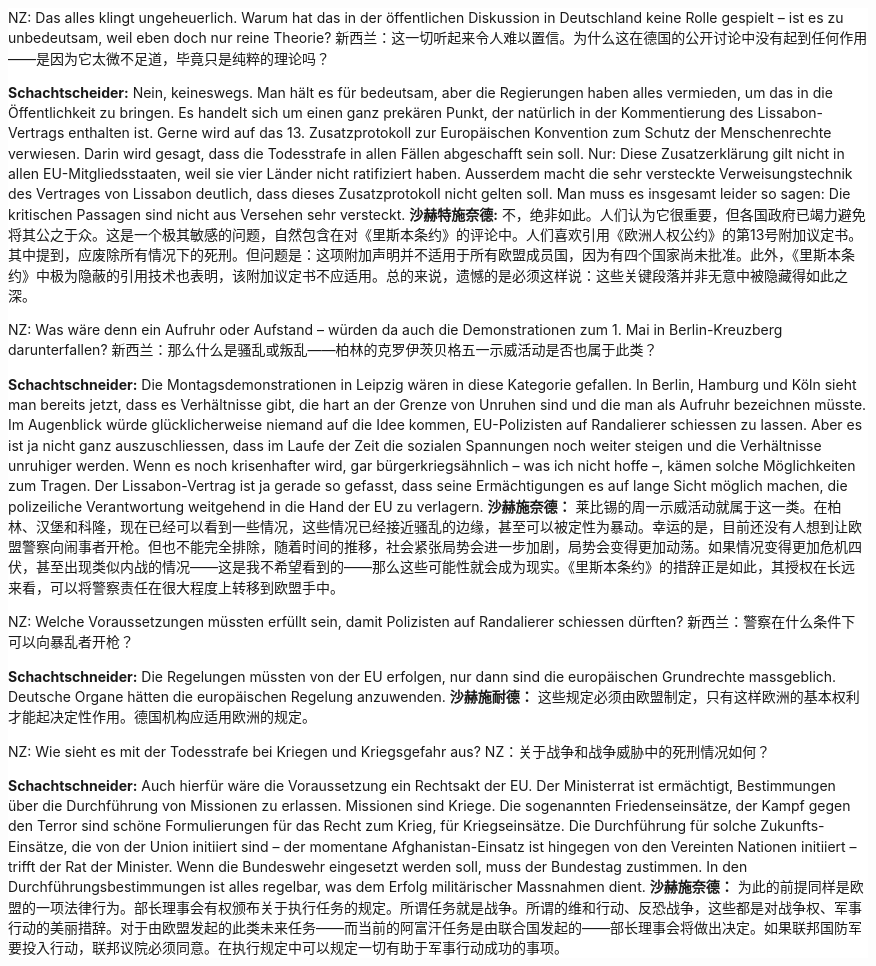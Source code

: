 
NZ: Das alles klingt ungeheuerlich. Warum hat das in der öffentlichen Diskussion in Deutschland keine Rolle gespielt – ist es zu unbedeutsam, weil eben doch nur reine Theorie?
新西兰：这一切听起来令人难以置信。为什么这在德国的公开讨论中没有起到任何作用——是因为它太微不足道，毕竟只是纯粹的理论吗？

**Schachtscheider:** Nein, keineswegs. Man hält es für bedeutsam, aber die Regierungen haben alles vermieden, um das in die Öffentlichkeit zu bringen. Es handelt sich um einen ganz prekären Punkt, der natürlich in der Kommentierung des Lissabon-Vertrags enthalten ist. Gerne wird auf das 13. Zusatzprotokoll zur Europäischen Konvention zum Schutz der Menschenrechte verwiesen. Darin wird gesagt, dass die Todesstrafe in allen Fällen abgeschafft sein soll. Nur: Diese Zusatzerklärung gilt nicht in allen EU-Mitgliedsstaaten, weil sie vier Länder nicht ratifiziert haben. Ausserdem macht die sehr versteckte Verweisungstechnik des Vertrages von Lissabon deutlich, dass dieses Zusatzprotokoll nicht gelten soll. Man muss es insgesamt leider so sagen: Die kritischen Passagen sind nicht aus Versehen sehr versteckt.
**沙赫特施奈德:** 不，绝非如此。人们认为它很重要，但各国政府已竭力避免将其公之于众。这是一个极其敏感的问题，自然包含在对《里斯本条约》的评论中。人们喜欢引用《欧洲人权公约》的第13号附加议定书。其中提到，应废除所有情况下的死刑。但问题是：这项附加声明并不适用于所有欧盟成员国，因为有四个国家尚未批准。此外，《里斯本条约》中极为隐蔽的引用技术也表明，该附加议定书不应适用。总的来说，遗憾的是必须这样说：这些关键段落并非无意中被隐藏得如此之深。

NZ: Was wäre denn ein Aufruhr oder Aufstand – würden da auch die Demonstrationen zum 1. Mai in Berlin-Kreuzberg darunterfallen?
新西兰：那么什么是骚乱或叛乱——柏林的克罗伊茨贝格五一示威活动是否也属于此类？

**Schachtschneider:** Die Montagsdemonstrationen in Leipzig wären in diese Kategorie gefallen. In Berlin, Hamburg und Köln sieht man bereits jetzt, dass es Verhältnisse gibt, die hart an der Grenze von Unruhen sind und die man als Aufruhr bezeichnen müsste. Im Augenblick würde glücklicherweise niemand auf die Idee kommen, EU-Polizisten auf Randalierer schiessen zu lassen. Aber es ist ja nicht ganz auszuschliessen, dass im Laufe der Zeit die sozialen Spannungen noch weiter steigen und die Verhältnisse unruhiger werden. Wenn es noch krisenhafter wird, gar bürgerkriegsähnlich – was ich nicht hoffe –, kämen solche Möglichkeiten zum Tragen. Der Lissabon-Vertrag ist ja gerade so gefasst, dass seine Ermächtigungen es auf lange Sicht möglich machen, die polizeiliche Verantwortung weitgehend in die Hand der EU zu verlagern.
**沙赫施奈德：** 莱比锡的周一示威活动就属于这一类。在柏林、汉堡和科隆，现在已经可以看到一些情况，这些情况已经接近骚乱的边缘，甚至可以被定性为暴动。幸运的是，目前还没有人想到让欧盟警察向闹事者开枪。但也不能完全排除，随着时间的推移，社会紧张局势会进一步加剧，局势会变得更加动荡。如果情况变得更加危机四伏，甚至出现类似内战的情况——这是我不希望看到的——那么这些可能性就会成为现实。《里斯本条约》的措辞正是如此，其授权在长远来看，可以将警察责任在很大程度上转移到欧盟手中。

NZ: Welche Voraussetzungen müssten erfüllt sein, damit Polizisten auf Randalierer schiessen dürften?
新西兰：警察在什么条件下可以向暴乱者开枪？

**Schachtschneider:** Die Regelungen müssten von der EU erfolgen, nur dann sind die europäischen Grundrechte massgeblich. Deutsche Organe hätten die europäischen Regelung anzuwenden.
**沙赫施耐德：** 这些规定必须由欧盟制定，只有这样欧洲的基本权利才能起决定性作用。德国机构应适用欧洲的规定。

NZ: Wie sieht es mit der Todesstrafe bei Kriegen und Kriegsgefahr aus?
NZ：关于战争和战争威胁中的死刑情况如何？

**Schachtschneider:** Auch hierfür wäre die Voraussetzung ein Rechtsakt der EU. Der Ministerrat ist ermächtigt, Bestimmungen über die Durchführung von Missionen zu erlassen. Missionen sind Kriege. Die sogenannten Friedenseinsätze, der Kampf gegen den Terror sind schöne Formulierungen für das Recht zum Krieg, für Kriegseinsätze. Die Durchführung für solche Zukunfts-Einsätze, die von der Union initiiert sind – der momentane Afghanistan-Einsatz ist hingegen von den Vereinten Nationen initiiert – trifft der Rat der Minister. Wenn die Bundeswehr eingesetzt werden soll, muss der Bundestag zustimmen. In den Durchführungsbestimmungen ist alles regelbar, was dem Erfolg militärischer Massnahmen dient.
**沙赫施奈德：** 为此的前提同样是欧盟的一项法律行为。部长理事会有权颁布关于执行任务的规定。所谓任务就是战争。所谓的维和行动、反恐战争，这些都是对战争权、军事行动的美丽措辞。对于由欧盟发起的此类未来任务——而当前的阿富汗任务是由联合国发起的——部长理事会将做出决定。如果联邦国防军要投入行动，联邦议院必须同意。在执行规定中可以规定一切有助于军事行动成功的事项。
